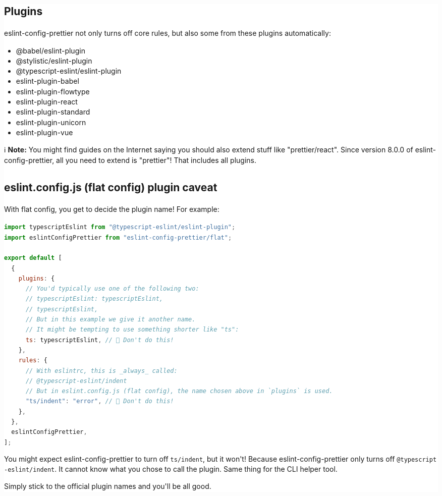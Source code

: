 ## Plugins

eslint-config-prettier not only turns off core rules, but also some from these plugins automatically:

- @babel/eslint-plugin
- @stylistic/eslint-plugin
- @typescript-eslint/eslint-plugin
- eslint-plugin-babel
- eslint-plugin-flowtype
- eslint-plugin-react
- eslint-plugin-standard
- eslint-plugin-unicorn
- eslint-plugin-vue

ℹ️ **Note:** You might find guides on the Internet saying you should also extend stuff like "prettier/react". Since version 8.0.0 of eslint-config-prettier, all you need to extend is "prettier"! That includes all plugins.

## eslint.config.js (flat config) plugin caveat

With flat config, you get to decide the plugin name! For example:

```js
import typescriptEslint from "@typescript-eslint/eslint-plugin";
import eslintConfigPrettier from "eslint-config-prettier/flat";

export default [
  {
    plugins: {
      // You'd typically use one of the following two:
      // typescriptEslint: typescriptEslint,
      // typescriptEslint,
      // But in this example we give it another name.
      // It might be tempting to use something shorter like "ts":
      ts: typescriptEslint, // 🚨 Don't do this!
    },
    rules: {
      // With eslintrc, this is _always_ called:
      // @typescript-eslint/indent
      // But in eslint.config.js (flat config), the name chosen above in `plugins` is used.
      "ts/indent": "error", // 🚨 Don't do this!
    },
  },
  eslintConfigPrettier,
];
```

You might expect eslint-config-prettier to turn off `ts/indent`, but it won't! Because eslint-config-prettier only turns off `@typescript-eslint/indent`. It cannot know what you chose to call the plugin. Same thing for the CLI helper tool.

Simply stick to the official plugin names and you'll be all good.
